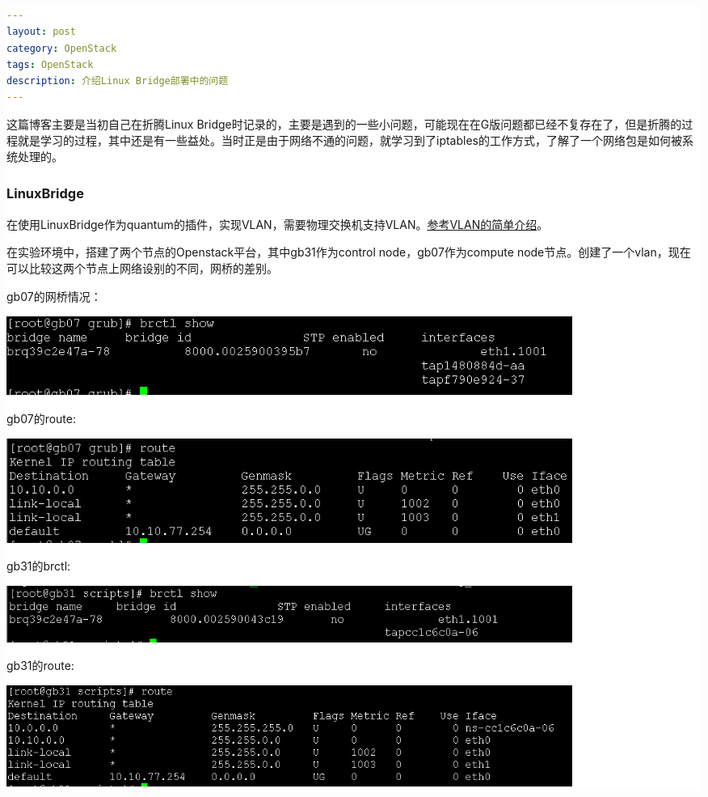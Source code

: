 ```yaml
---
layout: post
category: OpenStack
tags: OpenStack
description: 介绍Linux Bridge部署中的问题
---
```


这篇博客主要是当初自己在折腾Linux Bridge时记录的，主要是遇到的一些小问题，可能现在在G版问题都已经不复存在了，但是折腾的过程就是学习的过程，其中还是有一些益处。当时正是由于网络不通的问题，就学习到了iptables的工作方式，了解了一个网络包是如何被系统处理的。

### LinuxBridge

在使用LinuxBridge作为quantum的插件，实现VLAN，需要物理交换机支持VLAN。[参考VLAN的简单介绍](http://www.choudan.net/2013/08/28/OpenStack-Network学习%28二%29.html)。

在实验环境中，搭建了两个节点的Openstack平台，其中gb31作为control node，gb07作为compute node节点。创建了一个vlan，现在可以比较这两个节点上网络设别的不同，网桥的差别。

gb07的网桥情况：

<img src="/assets/img/openstack_network_linuxbridge01.png" width="700px">

gb07的route:

<img src="/assets/img/openstack_network_linuxbridge02.png" width="700px">

gb31的brctl:

<img src="/assets/img/openstack_network_linuxbridge03.png" width="700px">

gb31的route:

<img src="/assets/img/openstack_network_linuxbridge04.png" width="700px">

